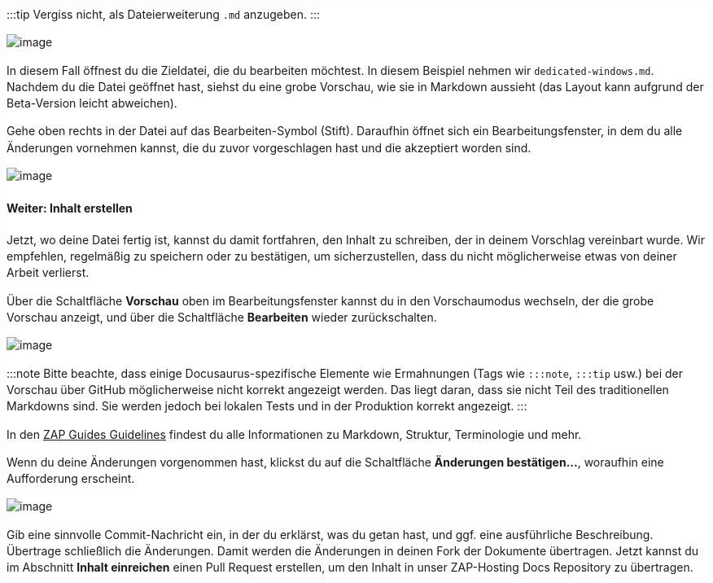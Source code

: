 :::tip
Vergiss nicht, als Dateierweiterung `.md` anzugeben.
:::

![image](https://github.com/zaphosting/docs/assets/42719082/562269e1-aaf7-4b07-9bbe-5641e3b54274)

</TabItem>

<TabItem value="direct_existing" label="Eine bestehende Anleitung-Datei bearbeiten" default>

In diesem Fall öffnest du die Zieldatei, die du bearbeiten möchtest. In diesem Beispiel nehmen wir `dedicated-windows.md`. Nachdem du die Datei geöffnet hast, siehst du eine grobe Vorschau, wie sie in Markdown aussieht (das Layout kann aufgrund der Beta-Version leicht abweichen).

Gehe oben rechts in der Datei auf das Bearbeiten-Symbol (Stift). Daraufhin öffnet sich ein Bearbeitungsfenster, in dem du alle Änderungen vornehmen kannst, die du zuvor vorgeschlagen hast und die akzeptiert worden sind.

![image](https://github.com/zaphosting/docs/assets/42719082/49570185-b495-42d2-b74a-0b9300922758)

</TabItem>
</Tabs>

#### Weiter: Inhalt erstellen

Jetzt, wo deine Datei fertig ist, kannst du damit fortfahren, den Inhalt zu schreiben, der in deinem Vorschlag vereinbart wurde. Wir empfehlen, regelmäßig zu speichern oder zu bestätigen, um sicherzustellen, dass du nicht möglicherweise etwas von deiner Arbeit verlierst.

Über die Schaltfläche **Vorschau** oben im Bearbeitungsfenster kannst du in den Vorschaumodus wechseln, der die grobe Vorschau anzeigt, und über die Schaltfläche **Bearbeiten** wieder zurückschalten.

![image](https://github.com/zaphosting/docs/assets/42719082/711ae450-e8c7-4a03-b358-4c5cf2caa7ba)

:::note
Bitte beachte, dass einige Docusaurus-spezifische Elemente wie Ermahnungen (Tags wie `:::note`, `:::tip` usw.) bei der Vorschau über GitHub möglicherweise nicht korrekt angezeigt werden. Das liegt daran, dass sie nicht Teil des traditionellen Markdowns sind. Sie werden jedoch bei lokalen Tests und in der Produktion korrekt angezeigt.
:::

In den [ZAP Guides Guidelines](contribution-guidelines.md) findest du alle Informationen zu Markdown, Struktur, Terminologie und mehr.

Wenn du deine Änderungen vorgenommen hast, klickst du auf die Schaltfläche **Änderungen bestätigen...**, woraufhin eine Aufforderung erscheint.

![image](https://github.com/zaphosting/docs/assets/42719082/1c401a6f-71ef-4853-8d9e-3f5e400f2c2c)

Gib eine sinnvolle Commit-Nachricht ein, in der du erklärst, was du getan hast, und ggf. eine ausführliche Beschreibung. Übertrage schließlich die Änderungen. Damit werden die Änderungen in deinen Fork der Dokumente übertragen. Jetzt kannst du im Abschnitt **Inhalt einreichen** einen Pull Request erstellen, um den Inhalt in unser ZAP-Hosting Docs Repository zu übertragen.

</TabItem>
